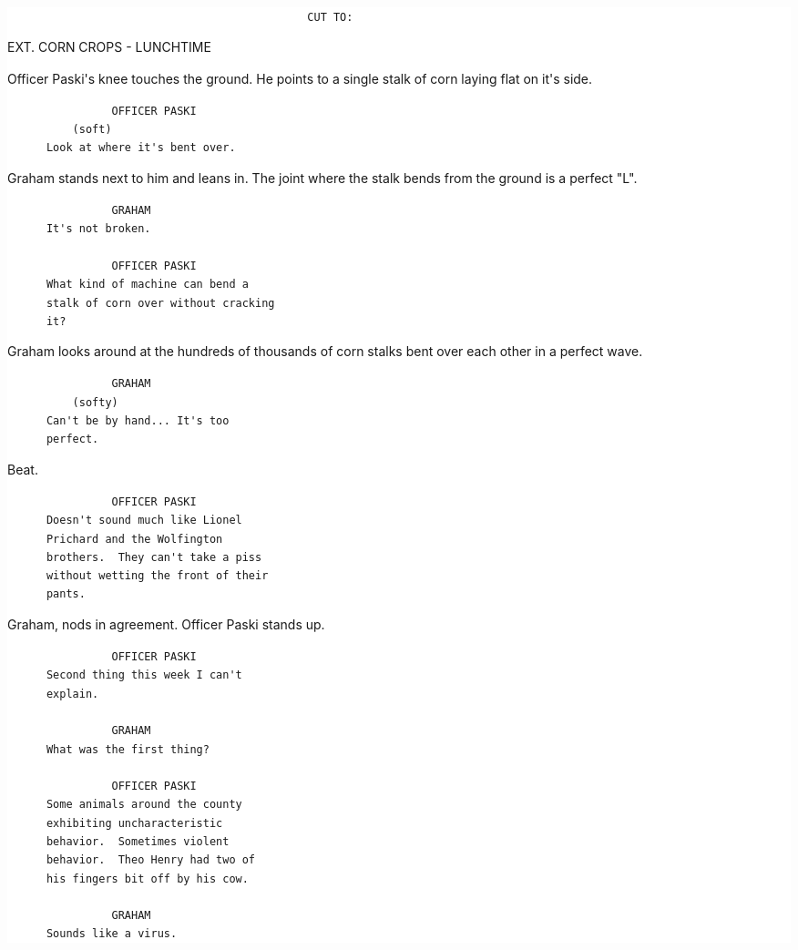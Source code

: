                                                   CUT TO:

EXT.  CORN CROPS - LUNCHTIME

Officer Paski's knee touches the ground.  He points to a
single stalk of corn laying flat on it's side.

                    OFFICER PASKI
              (soft)
          Look at where it's bent over.

Graham stands next to him and leans in.  The joint where the
stalk bends from the ground is a perfect "L".

                    GRAHAM
          It's not broken.

                    OFFICER PASKI
          What kind of machine can bend a
          stalk of corn over without cracking
          it?

Graham looks around at the hundreds of thousands of corn
stalks bent over each other in a perfect wave.

                    GRAHAM
              (softy)
          Can't be by hand... It's too
          perfect.

Beat.

                    OFFICER PASKI
          Doesn't sound much like Lionel
          Prichard and the Wolfington
          brothers.  They can't take a piss
          without wetting the front of their
          pants.

Graham, nods in agreement.  Officer Paski stands up.

                    OFFICER PASKI
          Second thing this week I can't
          explain.

                    GRAHAM
          What was the first thing?

                    OFFICER PASKI
          Some animals around the county
          exhibiting uncharacteristic
          behavior.  Sometimes violent
          behavior.  Theo Henry had two of
          his fingers bit off by his cow.

                    GRAHAM
          Sounds like a virus.
